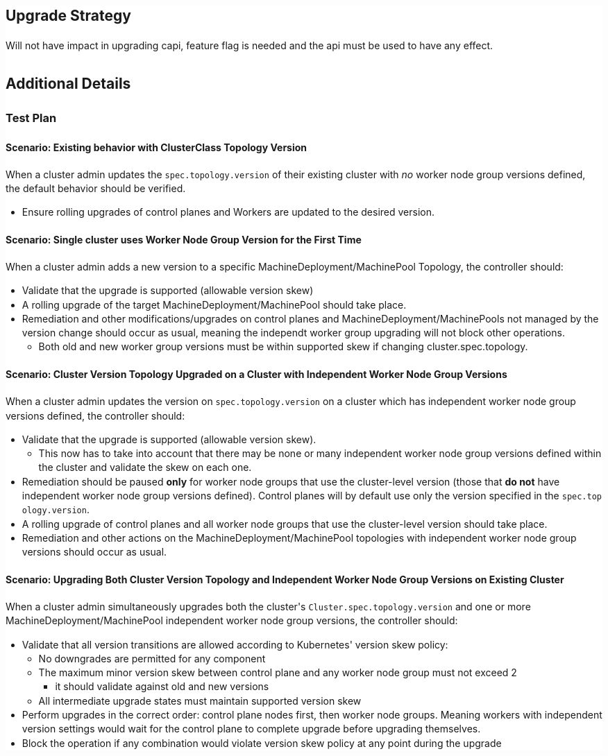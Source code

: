 ## Upgrade Strategy

Will not have impact in upgrading capi, feature flag is needed and the api must be used to have any effect.

## Additional Details

### Test Plan

#### Scenario: Existing behavior with ClusterClass Topology Version
When a cluster admin updates the `spec.topology.version` of their existing cluster with *no* worker node group versions defined, the default behavior should be verified. 
- Ensure rolling upgrades of control planes and Workers are updated to the desired version. 

#### Scenario: Single cluster uses Worker Node Group Version for the First Time
When a cluster admin adds a new version to a specific MachineDeployment/MachinePool Topology, the controller should: 
- Validate that the upgrade is supported (allowable version skew)
- A rolling upgrade of the target MachineDeployment/MachinePool should take place.
- Remediation and other modifications/upgrades on control planes and MachineDeployment/MachinePools not managed by the version change should occur as usual, meaning the independt worker group upgrading will not block other operations.
  - Both old and new worker group versions must be within supported skew if changing cluster.spec.topology.

#### Scenario: Cluster Version Topology Upgraded on a Cluster with Independent Worker Node Group Versions
When a cluster admin updates the version on `spec.topology.version` on a cluster which has independent worker node group versions defined, the controller should: 
- Validate that the upgrade is supported (allowable version skew).
  - This now has to take into account that there may be none or many independent worker node group versions defined within the cluster and validate the skew on each one. 
- Remediation should be paused **only** for worker node groups that use the cluster-level version (those that **do not** have independent worker node group versions defined). Control planes will by default use only the version specified in the `spec.topology.version`. 
- A rolling upgrade of control planes and all worker node groups that use the cluster-level version should take place. 
- Remediation and other actions on the MachineDeployment/MachinePool topologies with independent worker node group versions should occur as usual. 

#### Scenario: Upgrading Both Cluster Version Topology and Independent Worker Node Group Versions on Existing Cluster
When a cluster admin simultaneously upgrades both the cluster's `Cluster.spec.topology.version` and one or more MachineDeployment/MachinePool independent worker node group versions, the controller should: 

- Validate that all version transitions are allowed according to Kubernetes' version skew policy:
  - No downgrades are permitted for any component
  - The maximum minor version skew between control plane and any worker node group must not exceed 2
    - it should validate against old and new versions
  - All intermediate upgrade states must maintain supported version skew
- Perform upgrades in the correct order: control plane nodes first, then worker node groups. Meaning workers with independent version settings
  would wait for the control plane to complete upgrade before upgrading themselves.
- Block the operation if any combination would violate version skew policy at any point during the upgrade
